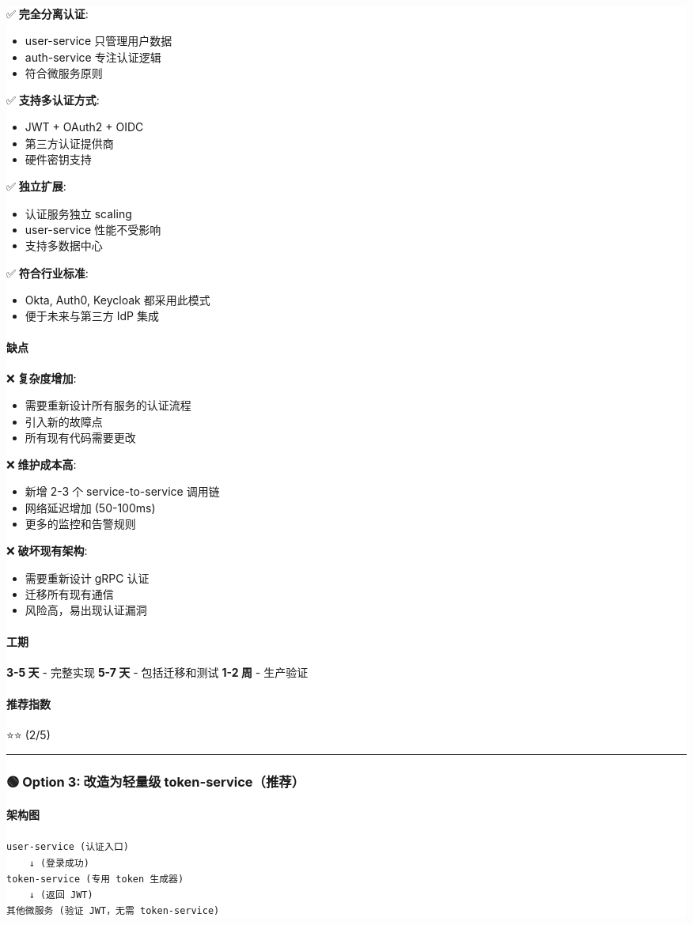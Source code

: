 ✅ **完全分离认证**:
- user-service 只管理用户数据
- auth-service 专注认证逻辑
- 符合微服务原则

✅ **支持多认证方式**:
- JWT + OAuth2 + OIDC
- 第三方认证提供商
- 硬件密钥支持

✅ **独立扩展**:
- 认证服务独立 scaling
- user-service 性能不受影响
- 支持多数据中心

✅ **符合行业标准**:
- Okta, Auth0, Keycloak 都采用此模式
- 便于未来与第三方 IdP 集成

#### 缺点

❌ **复杂度增加**:
- 需要重新设计所有服务的认证流程
- 引入新的故障点
- 所有现有代码需要更改

❌ **维护成本高**:
- 新增 2-3 个 service-to-service 调用链
- 网络延迟增加 (50-100ms)
- 更多的监控和告警规则

❌ **破坏现有架构**:
- 需要重新设计 gRPC 认证
- 迁移所有现有通信
- 风险高，易出现认证漏洞

#### 工期

**3-5 天** - 完整实现
**5-7 天** - 包括迁移和测试
**1-2 周** - 生产验证

#### 推荐指数

⭐⭐ (2/5)

---

### 🟢 Option 3: 改造为轻量级 token-service（推荐）

#### 架构图

```
user-service (认证入口)
    ↓ (登录成功)
token-service (专用 token 生成器)
    ↓ (返回 JWT)
其他微服务 (验证 JWT，无需 token-service)
```
